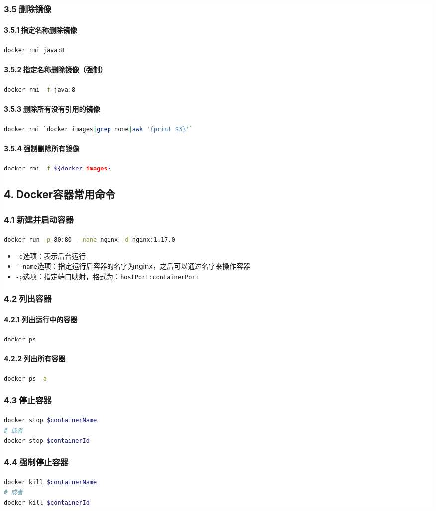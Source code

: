 ### 3.5 删除镜像
#### 3.5.1 指定名称删除镜像
```bash
docker rmi java:8
```

#### 3.5.2 指定名称删除镜像（强制）
```bash
docker rmi -f java:8
```

#### 3.5.3 删除所有没有引用的镜像
```bash
docker rmi `docker images|grep none|awk '{print $3}'`
```

#### 3.5.4 强制删除所有镜像
```bash
docker rmi -f ${docker images}
```

## 4. Docker容器常用命令
### 4.1 新建并启动容器
```bash
docker run -p 80:80 --nane nginx -d nginx:1.17.0
```
- `-d`选项：表示后台运行
- `--name`选项：指定运行后容器的名字为nginx，之后可以通过名字来操作容器
- `-p`选项：指定端口映射，格式为：`hostPort:containerPort`

### 4.2 列出容器
#### 4.2.1 列出运行中的容器
```bash
docker ps
```

#### 4.2.2 列出所有容器
```bash
docker ps -a
```

### 4.3 停止容器
```bash
docker stop $containerName
# 或者
docker stop $containerId
```

### 4.4 强制停止容器
```bash
docker kill $containerName
# 或者
docker kill $containerId
```
